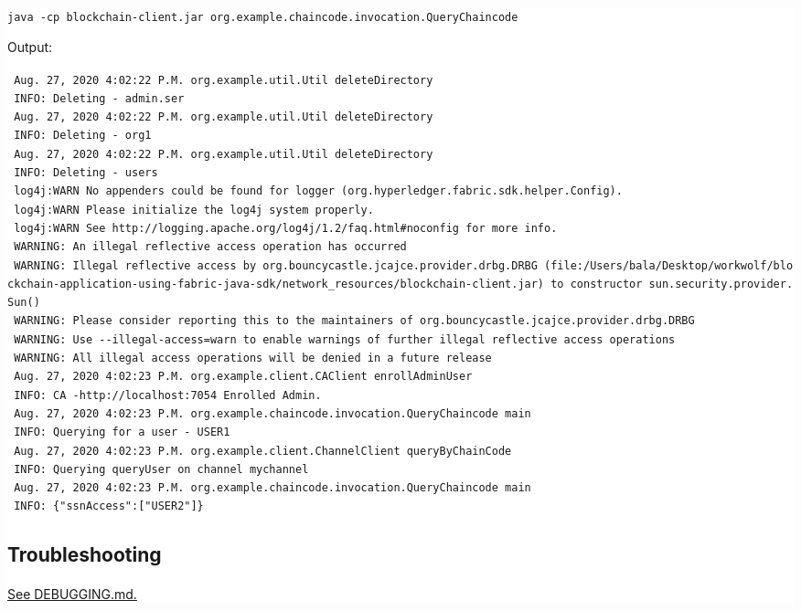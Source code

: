    ```Aug. 27, 2020 4:01:21 P.M. org.example.util.Util deleteDirectory
  ```

   ```
   java -cp blockchain-client.jar org.example.chaincode.invocation.QueryChaincode
   ```

   Output:

   ```
    Aug. 27, 2020 4:02:22 P.M. org.example.util.Util deleteDirectory
    INFO: Deleting - admin.ser
    Aug. 27, 2020 4:02:22 P.M. org.example.util.Util deleteDirectory
    INFO: Deleting - org1
    Aug. 27, 2020 4:02:22 P.M. org.example.util.Util deleteDirectory
    INFO: Deleting - users
    log4j:WARN No appenders could be found for logger (org.hyperledger.fabric.sdk.helper.Config).
    log4j:WARN Please initialize the log4j system properly.
    log4j:WARN See http://logging.apache.org/log4j/1.2/faq.html#noconfig for more info.
    WARNING: An illegal reflective access operation has occurred
    WARNING: Illegal reflective access by org.bouncycastle.jcajce.provider.drbg.DRBG (file:/Users/bala/Desktop/workwolf/blockchain-application-using-fabric-java-sdk/network_resources/blockchain-client.jar) to constructor sun.security.provider.Sun()
    WARNING: Please consider reporting this to the maintainers of org.bouncycastle.jcajce.provider.drbg.DRBG
    WARNING: Use --illegal-access=warn to enable warnings of further illegal reflective access operations
    WARNING: All illegal access operations will be denied in a future release
    Aug. 27, 2020 4:02:23 P.M. org.example.client.CAClient enrollAdminUser
    INFO: CA -http://localhost:7054 Enrolled Admin.
    Aug. 27, 2020 4:02:23 P.M. org.example.chaincode.invocation.QueryChaincode main
    INFO: Querying for a user - USER1
    Aug. 27, 2020 4:02:23 P.M. org.example.client.ChannelClient queryByChainCode
    INFO: Querying queryUser on channel mychannel
    Aug. 27, 2020 4:02:23 P.M. org.example.chaincode.invocation.QueryChaincode main
    INFO: {"ssnAccess":["USER2"]}
   ```

## Troubleshooting

[See DEBUGGING.md.](DEBUGGING.md)

